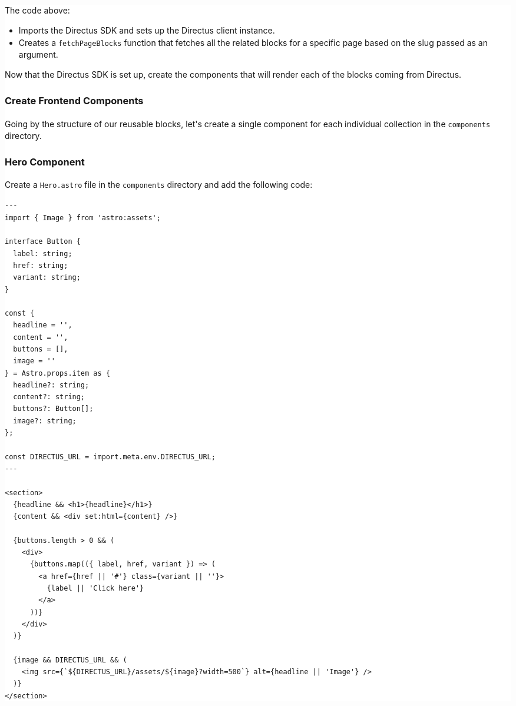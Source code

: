 ```ts

```

The code above:

- Imports the Directus SDK and sets up the Directus client instance.
- Creates a `fetchPageBlocks` function that fetches all the related blocks for a specific page based on the slug passed as an argument.

Now that the Directus SDK is set up, create the components that will render each of the blocks coming from Directus.

### Create Frontend Components

Going by the structure of our reusable blocks, let's create a single component for each individual collection in the `components` directory.

### Hero Component

Create a `Hero.astro` file in the `components` directory and add the following code:

```astro
---
import { Image } from 'astro:assets';

interface Button {
  label: string;
  href: string;
  variant: string;
}

const { 
  headline = '', 
  content = '', 
  buttons = [], 
  image = '' 
} = Astro.props.item as {
  headline?: string;
  content?: string;
  buttons?: Button[];
  image?: string;
};

const DIRECTUS_URL = import.meta.env.DIRECTUS_URL;
---

<section>
  {headline && <h1>{headline}</h1>}
  {content && <div set:html={content} />}
  
  {buttons.length > 0 && (
    <div>
      {buttons.map(({ label, href, variant }) => (
        <a href={href || '#'} class={variant || ''}>
          {label || 'Click here'}
        </a>
      ))}
    </div>
  )}
  
  {image && DIRECTUS_URL && (
    <img src={`${DIRECTUS_URL}/assets/${image}?width=500`} alt={headline || 'Image'} />
  )}
</section>
```
